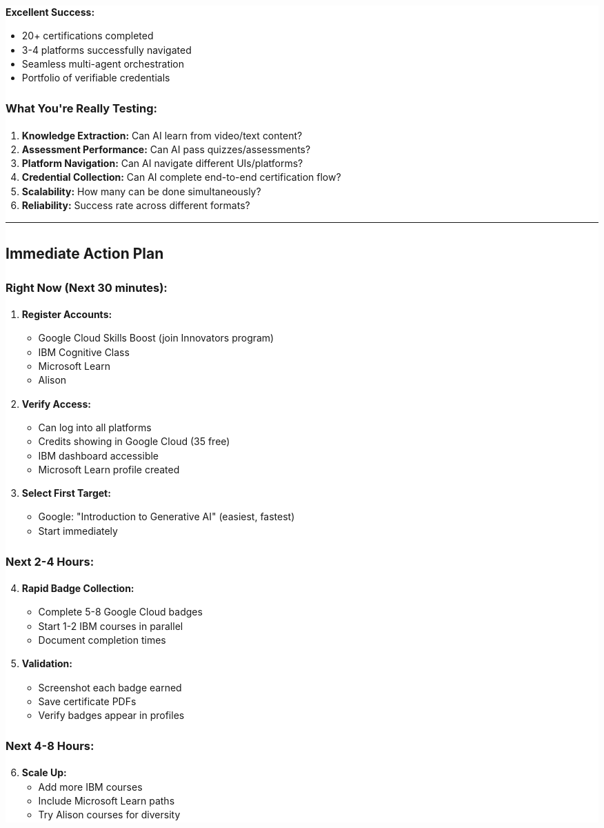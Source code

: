 **Excellent Success:**
- 20+ certifications completed
- 3-4 platforms successfully navigated
- Seamless multi-agent orchestration
- Portfolio of verifiable credentials

### What You're Really Testing:

1. **Knowledge Extraction:** Can AI learn from video/text content?
2. **Assessment Performance:** Can AI pass quizzes/assessments?
3. **Platform Navigation:** Can AI navigate different UIs/platforms?
4. **Credential Collection:** Can AI complete end-to-end certification flow?
5. **Scalability:** How many can be done simultaneously?
6. **Reliability:** Success rate across different formats?

---

## Immediate Action Plan

### Right Now (Next 30 minutes):

1. **Register Accounts:**
   - Google Cloud Skills Boost (join Innovators program)
   - IBM Cognitive Class
   - Microsoft Learn
   - Alison

2. **Verify Access:**
   - Can log into all platforms
   - Credits showing in Google Cloud (35 free)
   - IBM dashboard accessible
   - Microsoft Learn profile created

3. **Select First Target:**
   - Google: "Introduction to Generative AI" (easiest, fastest)
   - Start immediately

### Next 2-4 Hours:

4. **Rapid Badge Collection:**
   - Complete 5-8 Google Cloud badges
   - Start 1-2 IBM courses in parallel
   - Document completion times

5. **Validation:**
   - Screenshot each badge earned
   - Save certificate PDFs
   - Verify badges appear in profiles

### Next 4-8 Hours:

6. **Scale Up:**
   - Add more IBM courses
   - Include Microsoft Learn paths
   - Try Alison courses for diversity
